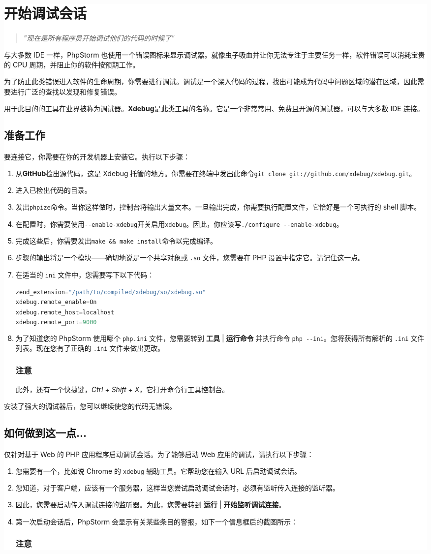 # 开始调试会话

> *"现在是所有程序员开始调试他们的代码的时候了"*

与大多数 IDE 一样，PhpStorm 也使用一个错误图标来显示调试器。就像虫子吸血并让你无法专注于主要任务一样，软件错误可以消耗宝贵的 CPU 周期，并阻止你的软件按预期工作。

为了防止此类错误进入软件的生命周期，你需要进行调试。调试是一个深入代码的过程，找出可能成为代码中问题区域的潜在区域，因此需要进行广泛的查找以发现和修复错误。

用于此目的的工具在业界被称为调试器。**Xdebug**是此类工具的名称。它是一个非常常用、免费且开源的调试器，可以与大多数 IDE 连接。

## 准备工作

要连接它，你需要在你的开发机器上安装它。执行以下步骤：

1.  从**GitHub**检出源代码，这是 Xdebug 托管的地方。你需要在终端中发出此命令`git clone git://github.com/xdebug/xdebug.git`。

1.  进入已检出代码的目录。

1.  发出`phpize`命令。当你这样做时，控制台将输出大量文本。一旦输出完成，你需要执行配置文件，它恰好是一个可执行的 shell 脚本。

1.  在配置时，你需要使用`--enable-xdebug`开关启用`xdebug`。因此，你应该写`./configure --enable-xdebug`。

1.  完成这些后，你需要发出`make && make install`命令以完成编译。

1.  步骤的输出将是一个模块——确切地说是一个共享对象或 `.so` 文件，您需要在 PHP 设置中指定它。请记住这一点。

1.  在适当的 `ini` 文件中，您需要写下以下代码：

    ```php
    zend_extension="/path/to/compiled/xdebug/so/xdebug.so" 
    xdebug.remote_enable=On
    xdebug.remote_host=localhost
    xdebug.remote_port=9000
    ```

1.  为了知道您的 PhpStorm 使用哪个 `php.ini` 文件，您需要转到 **工具** | **运行命令** 并执行命令 `php --ini`。您将获得所有解析的 `.ini` 文件列表。现在您有了正确的 `.ini` 文件来做出更改。

    ### 注意

    此外，还有一个快捷键，*Ctrl* + *Shift* + *X*，它打开命令行工具控制台。

安装了强大的调试器后，您可以继续使您的代码无错误。

## 如何做到这一点...

仅针对基于 Web 的 PHP 应用程序启动调试会话。为了能够启动 Web 应用的调试，请执行以下步骤：

1.  您需要有一个，比如说 Chrome 的 `xdebug` 辅助工具。它帮助您在输入 URL 后启动调试会话。

1.  您知道，对于客户端，应该有一个服务器，这样当您尝试启动调试会话时，必须有监听传入连接的监听器。

1.  因此，您需要启动传入调试连接的监听器。为此，您需要转到 **运行** | **开始监听调试连接**。

1.  第一次启动会话后，PhpStorm 会显示有关某些条目的警报，如下一个信息框后的截图所示：

    ### 注意
